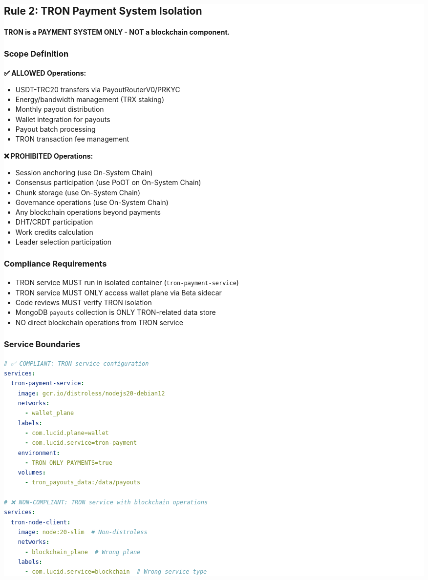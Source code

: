 ## Rule 2: TRON Payment System Isolation

**TRON is a PAYMENT SYSTEM ONLY - NOT a blockchain component.**

### Scope Definition

**✅ ALLOWED Operations:**
- USDT-TRC20 transfers via PayoutRouterV0/PRKYC
- Energy/bandwidth management (TRX staking)
- Monthly payout distribution
- Wallet integration for payouts
- Payout batch processing
- TRON transaction fee management

**❌ PROHIBITED Operations:**
- Session anchoring (use On-System Chain)
- Consensus participation (use PoOT on On-System Chain)
- Chunk storage (use On-System Chain)
- Governance operations (use On-System Chain)
- Any blockchain operations beyond payments
- DHT/CRDT participation
- Work credits calculation
- Leader selection participation

### Compliance Requirements
- TRON service MUST run in isolated container (`tron-payment-service`)
- TRON service MUST ONLY access wallet plane via Beta sidecar
- Code reviews MUST verify TRON isolation
- MongoDB `payouts` collection is ONLY TRON-related data store
- NO direct blockchain operations from TRON service

### Service Boundaries
```yaml
# ✅ COMPLIANT: TRON service configuration
services:
  tron-payment-service:
    image: gcr.io/distroless/nodejs20-debian12
    networks:
      - wallet_plane
    labels:
      - com.lucid.plane=wallet
      - com.lucid.service=tron-payment
    environment:
      - TRON_ONLY_PAYMENTS=true
    volumes:
      - tron_payouts_data:/data/payouts

# ❌ NON-COMPLIANT: TRON service with blockchain operations
services:
  tron-node-client:
    image: node:20-slim  # Non-distroless
    networks:
      - blockchain_plane  # Wrong plane
    labels:
      - com.lucid.service=blockchain  # Wrong service type
```
